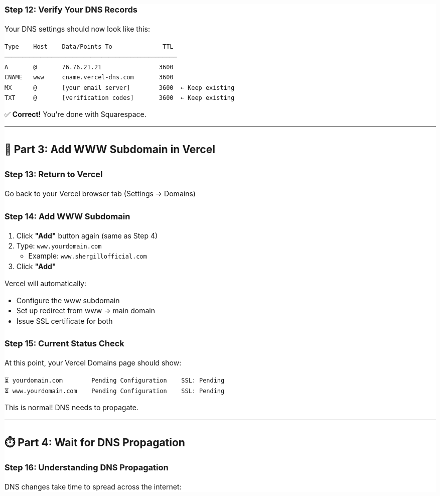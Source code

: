 ### **Step 12: Verify Your DNS Records**

Your DNS settings should now look like this:

```
Type    Host    Data/Points To              TTL
────────────────────────────────────────────────
A       @       76.76.21.21                3600
CNAME   www     cname.vercel-dns.com       3600
MX      @       [your email server]        3600  ← Keep existing
TXT     @       [verification codes]       3600  ← Keep existing
```

✅ **Correct!** You're done with Squarespace.

---

## 🔗 **Part 3: Add WWW Subdomain in Vercel**

### **Step 13: Return to Vercel**

Go back to your Vercel browser tab (Settings → Domains)

### **Step 14: Add WWW Subdomain**

1. Click **"Add"** button again (same as Step 4)
2. Type: `www.yourdomain.com`
   - Example: `www.shergillofficial.com`
3. Click **"Add"**

Vercel will automatically:

- Configure the www subdomain
- Set up redirect from www → main domain
- Issue SSL certificate for both

### **Step 15: Current Status Check**

At this point, your Vercel Domains page should show:

```
⏳ yourdomain.com        Pending Configuration    SSL: Pending
⏳ www.yourdomain.com    Pending Configuration    SSL: Pending
```

This is normal! DNS needs to propagate.

---

## ⏱️ **Part 4: Wait for DNS Propagation**

### **Step 16: Understanding DNS Propagation**

DNS changes take time to spread across the internet:
